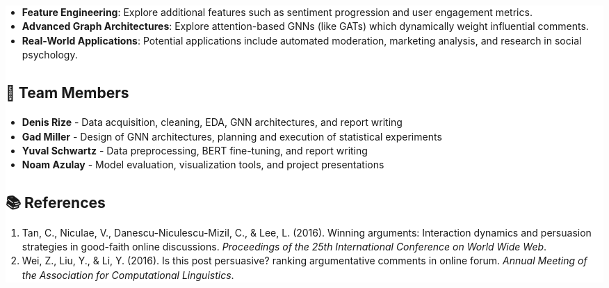 - **Feature Engineering**: Explore additional features such as sentiment progression and user engagement metrics.
- **Advanced Graph Architectures**: Explore attention-based GNNs (like GATs) which dynamically weight influential comments.
- **Real-World Applications**: Potential applications include automated moderation, marketing analysis, and research in social psychology.

## 👥 Team Members
- **Denis Rize** - Data acquisition, cleaning, EDA, GNN architectures, and report writing
- **Gad Miller** - Design of GNN architectures, planning and execution of statistical experiments
- **Yuval Schwartz** - Data preprocessing, BERT fine-tuning, and report writing
- **Noam Azulay** - Model evaluation, visualization tools, and project presentations

## 📚 References
1. Tan, C., Niculae, V., Danescu-Niculescu-Mizil, C., & Lee, L. (2016). Winning arguments: Interaction dynamics and persuasion strategies in good-faith online discussions. *Proceedings of the 25th International Conference on World Wide Web*.
2. Wei, Z., Liu, Y., & Li, Y. (2016). Is this post persuasive? ranking argumentative comments in online forum. *Annual Meeting of the Association for Computational Linguistics*.
